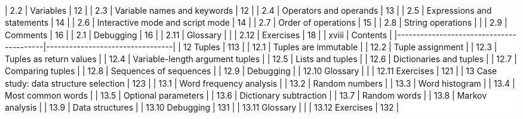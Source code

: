 | 2.2  | Variables                             | 12  |
| 2.3  | Variable names and keywords           | 12  |
| 2.4  | Operators and operands                | 13  |
| 2.5  | Expressions and statements            | 14  |
| 2.6  | Interactive mode and script mode      | 14  |
| 2.7  | Order of operations                   | 15  |
| 2.8  | String operations                     |     |
| 2.9  | Comments                              | 16  |
| 2.1  | Debugging                             | 16  |
| 2.11 | Glossary                              |     |
| 2.12 | Exercises                             | 18  |
| xviii                                   | Contents                        |
|-----------------------------------------|---------------------------------|
| 12 Tuples                               | 113                             |
| 12.1                                    | Tuples are immutable            |
| 12.2                                    | Tuple assignment                |
| 12.3                                    | Tuples as return values         |
| 12.4                                    | Variable-length argument tuples |
| 12.5                                    | Lists and tuples                |
| 12.6                                    | Dictionaries and tuples         |
| 12.7                                    | Comparing tuples                |
| 12.8                                    | Sequences of sequences          |
| 12.9                                    | Debugging                       |
| 12.10 Glossary                          |                                 |
| 12.11 Exercises                         | 121                             |
| 13 Case study: data structure selection | 123                             |
| 13.1                                    | Word frequency analysis         |
| 13.2                                    | Random numbers                  |
| 13.3                                    | Word histogram                  |
| 13.4                                    | Most common words               |
| 13.5                                    | Optional parameters             |
| 13.6                                    | Dictionary subtraction          |
| 13.7                                    | Random words                    |
| 13.8                                    | Markov analysis                 |
| 13.9                                    | Data structures                 |
| 13.10 Debugging                         | 131                             |
| 13.11 Glossary                          |                                 |
| 13.12 Exercises                         | 132                             |